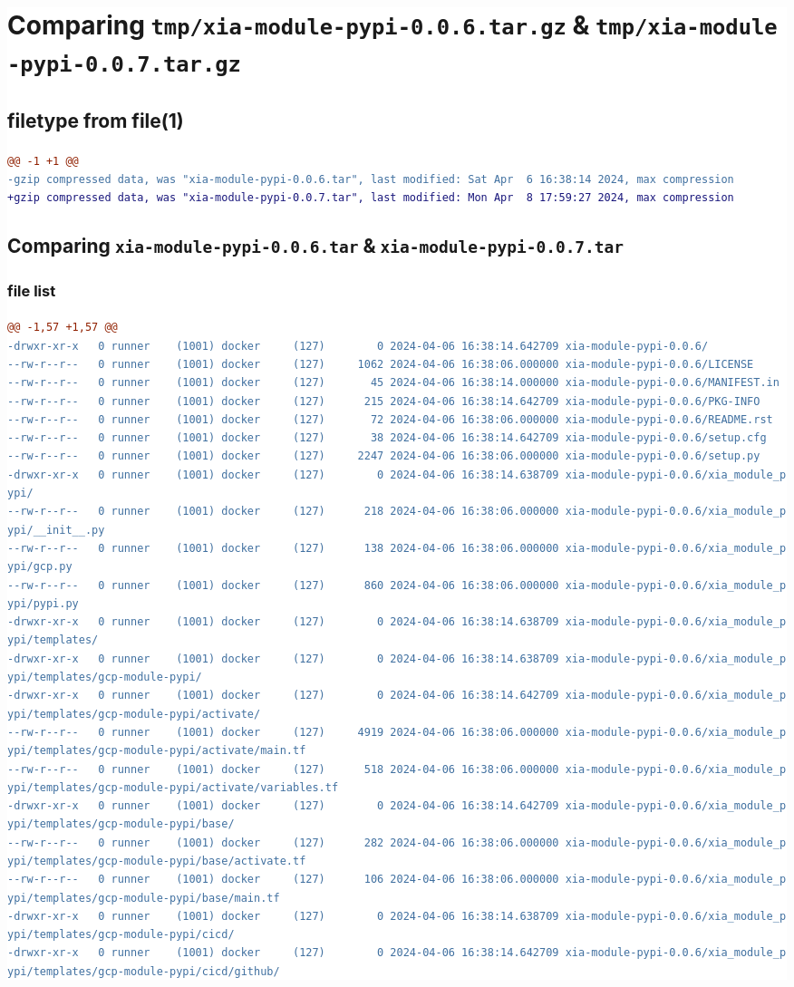 # Comparing `tmp/xia-module-pypi-0.0.6.tar.gz` & `tmp/xia-module-pypi-0.0.7.tar.gz`

## filetype from file(1)

```diff
@@ -1 +1 @@
-gzip compressed data, was "xia-module-pypi-0.0.6.tar", last modified: Sat Apr  6 16:38:14 2024, max compression
+gzip compressed data, was "xia-module-pypi-0.0.7.tar", last modified: Mon Apr  8 17:59:27 2024, max compression
```

## Comparing `xia-module-pypi-0.0.6.tar` & `xia-module-pypi-0.0.7.tar`

### file list

```diff
@@ -1,57 +1,57 @@
-drwxr-xr-x   0 runner    (1001) docker     (127)        0 2024-04-06 16:38:14.642709 xia-module-pypi-0.0.6/
--rw-r--r--   0 runner    (1001) docker     (127)     1062 2024-04-06 16:38:06.000000 xia-module-pypi-0.0.6/LICENSE
--rw-r--r--   0 runner    (1001) docker     (127)       45 2024-04-06 16:38:14.000000 xia-module-pypi-0.0.6/MANIFEST.in
--rw-r--r--   0 runner    (1001) docker     (127)      215 2024-04-06 16:38:14.642709 xia-module-pypi-0.0.6/PKG-INFO
--rw-r--r--   0 runner    (1001) docker     (127)       72 2024-04-06 16:38:06.000000 xia-module-pypi-0.0.6/README.rst
--rw-r--r--   0 runner    (1001) docker     (127)       38 2024-04-06 16:38:14.642709 xia-module-pypi-0.0.6/setup.cfg
--rw-r--r--   0 runner    (1001) docker     (127)     2247 2024-04-06 16:38:06.000000 xia-module-pypi-0.0.6/setup.py
-drwxr-xr-x   0 runner    (1001) docker     (127)        0 2024-04-06 16:38:14.638709 xia-module-pypi-0.0.6/xia_module_pypi/
--rw-r--r--   0 runner    (1001) docker     (127)      218 2024-04-06 16:38:06.000000 xia-module-pypi-0.0.6/xia_module_pypi/__init__.py
--rw-r--r--   0 runner    (1001) docker     (127)      138 2024-04-06 16:38:06.000000 xia-module-pypi-0.0.6/xia_module_pypi/gcp.py
--rw-r--r--   0 runner    (1001) docker     (127)      860 2024-04-06 16:38:06.000000 xia-module-pypi-0.0.6/xia_module_pypi/pypi.py
-drwxr-xr-x   0 runner    (1001) docker     (127)        0 2024-04-06 16:38:14.638709 xia-module-pypi-0.0.6/xia_module_pypi/templates/
-drwxr-xr-x   0 runner    (1001) docker     (127)        0 2024-04-06 16:38:14.638709 xia-module-pypi-0.0.6/xia_module_pypi/templates/gcp-module-pypi/
-drwxr-xr-x   0 runner    (1001) docker     (127)        0 2024-04-06 16:38:14.642709 xia-module-pypi-0.0.6/xia_module_pypi/templates/gcp-module-pypi/activate/
--rw-r--r--   0 runner    (1001) docker     (127)     4919 2024-04-06 16:38:06.000000 xia-module-pypi-0.0.6/xia_module_pypi/templates/gcp-module-pypi/activate/main.tf
--rw-r--r--   0 runner    (1001) docker     (127)      518 2024-04-06 16:38:06.000000 xia-module-pypi-0.0.6/xia_module_pypi/templates/gcp-module-pypi/activate/variables.tf
-drwxr-xr-x   0 runner    (1001) docker     (127)        0 2024-04-06 16:38:14.642709 xia-module-pypi-0.0.6/xia_module_pypi/templates/gcp-module-pypi/base/
--rw-r--r--   0 runner    (1001) docker     (127)      282 2024-04-06 16:38:06.000000 xia-module-pypi-0.0.6/xia_module_pypi/templates/gcp-module-pypi/base/activate.tf
--rw-r--r--   0 runner    (1001) docker     (127)      106 2024-04-06 16:38:06.000000 xia-module-pypi-0.0.6/xia_module_pypi/templates/gcp-module-pypi/base/main.tf
-drwxr-xr-x   0 runner    (1001) docker     (127)        0 2024-04-06 16:38:14.638709 xia-module-pypi-0.0.6/xia_module_pypi/templates/gcp-module-pypi/cicd/
-drwxr-xr-x   0 runner    (1001) docker     (127)        0 2024-04-06 16:38:14.642709 xia-module-pypi-0.0.6/xia_module_pypi/templates/gcp-module-pypi/cicd/github/
```